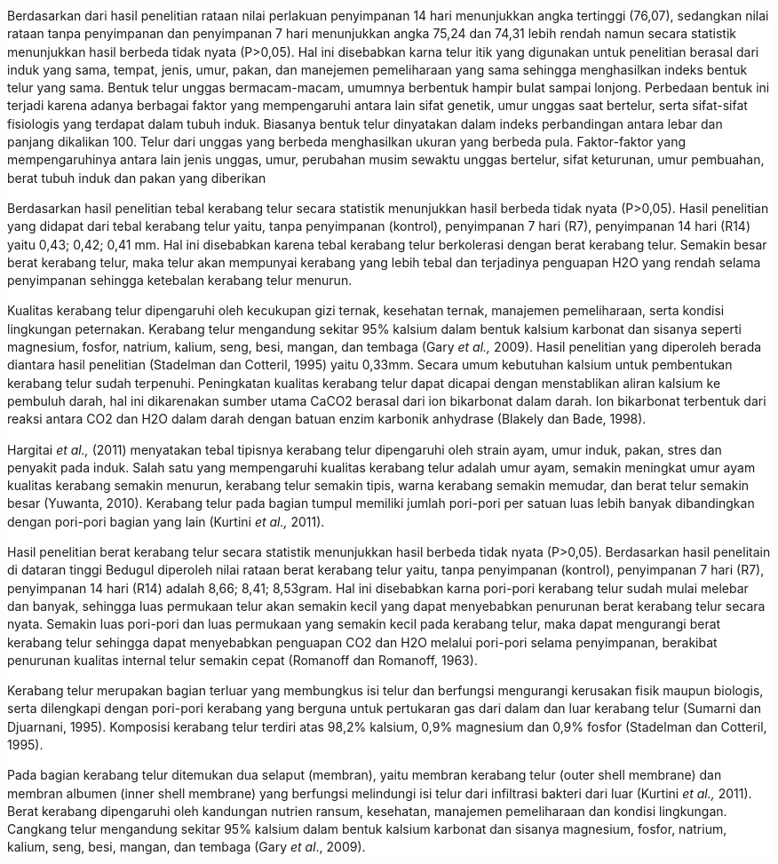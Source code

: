 <p><span class="font10">Berdasarkan dari hasil penelitian rataan nilai perlakuan penyimpanan 14 hari menunjukkan angka tertinggi (76,07), sedangkan nilai rataan tanpa penyimpanan dan penyimpanan 7 hari menunjukkan angka 75,24 dan 74,31 lebih rendah namun secara statistik menunjukkan hasil berbeda tidak nyata (P&gt;0,05). Hal ini disebabkan karna telur itik yang digunakan untuk penelitian berasal dari induk yang sama, tempat, jenis, umur, pakan, dan manejemen pemeliharaan yang sama sehingga menghasilkan indeks bentuk telur yang sama. Bentuk telur unggas bermacam-macam, umumnya berbentuk hampir bulat sampai lonjong. Perbedaan bentuk ini terjadi karena adanya berbagai faktor yang mempengaruhi antara lain sifat genetik, umur unggas saat bertelur, serta sifat-sifat fisiologis yang terdapat dalam tubuh induk. Biasanya bentuk telur dinyatakan dalam indeks perbandingan antara lebar dan panjang dikalikan 100. Telur dari unggas yang berbeda menghasilkan ukuran yang berbeda pula. Faktor-faktor yang mempengaruhinya antara lain jenis unggas, umur, perubahan musim sewaktu unggas bertelur, sifat keturunan, umur pembuahan, berat tubuh induk dan pakan yang diberikan</span></p>
<p><span class="font10">Berdasarkan hasil penelitian tebal kerabang telur secara statistik menunjukkan hasil berbeda tidak nyata (P&gt;0,05). Hasil penelitian yang didapat dari tebal kerabang telur yaitu, tanpa penyimpanan (kontrol), penyimpanan 7 hari (R7), penyimpanan 14 hari (R14) yaitu 0,43; 0,42; 0,41 mm. Hal ini disebabkan karena tebal kerabang telur berkolerasi dengan berat kerabang telur. Semakin besar berat kerabang telur, maka telur akan mempunyai kerabang yang lebih tebal dan terjadinya penguapan H</span><span class="font7">2</span><span class="font10">O yang rendah selama penyimpanan sehingga ketebalan kerabang telur menurun.</span></p>
<p><span class="font10">Kualitas kerabang telur dipengaruhi oleh kecukupan gizi ternak, kesehatan ternak, manajemen pemeliharaan, serta kondisi lingkungan peternakan. Kerabang telur mengandung sekitar 95% kalsium dalam bentuk kalsium karbonat dan sisanya seperti magnesium, fosfor, natrium, kalium, seng, besi, mangan, dan tembaga (Gary </span><span class="font10" style="font-style:italic;">et al.,</span><span class="font10"> 2009). Hasil penelitian yang diperoleh berada diantara hasil penelitian (Stadelman dan Cotteril, 1995) yaitu 0,33mm. Secara umum kebutuhan kalsium untuk pembentukan kerabang telur sudah terpenuhi. Peningkatan kualitas kerabang telur dapat dicapai dengan menstablikan aliran kalsium ke pembuluh darah, hal ini dikarenakan sumber utama CaCO</span><span class="font7">2 </span><span class="font10">berasal dari ion bikarbonat dalam darah. Ion bikarbonat terbentuk dari reaksi antara CO</span><span class="font7">2 </span><span class="font10">dan H</span><span class="font7">2</span><span class="font10">O dalam darah dengan batuan enzim karbonik anhydrase (Blakely dan Bade, 1998).</span></p>
<p><span class="font10">Hargitai </span><span class="font10" style="font-style:italic;">et al.,</span><span class="font10"> (2011) menyatakan tebal tipisnya kerabang telur dipengaruhi oleh strain ayam, umur induk, pakan, stres dan penyakit pada induk. Salah satu yang mempengaruhi kualitas kerabang telur adalah umur ayam, semakin meningkat umur ayam kualitas kerabang semakin menurun, kerabang telur semakin tipis, warna kerabang semakin memudar, dan berat telur semakin besar (Yuwanta, 2010). Kerabang telur pada bagian tumpul memiliki jumlah pori-pori per satuan luas lebih banyak dibandingkan dengan pori-pori bagian yang lain (Kurtini </span><span class="font10" style="font-style:italic;">et al.,</span><span class="font10"> 2011).</span></p>
<p><span class="font10">Hasil penelitian berat kerabang telur secara statistik menunjukkan hasil berbeda tidak nyata (P&gt;0,05). Berdasarkan hasil penelitain di dataran tinggi Bedugul diperoleh nilai rataan berat kerabang telur yaitu, tanpa penyimpanan (kontrol), penyimpanan 7 hari (R7), penyimpanan 14 hari (R14) adalah 8,66; 8,41; 8,53gram. Hal ini disebabkan karna pori-pori kerabang telur sudah mulai melebar dan banyak, sehingga luas permukaan telur akan semakin kecil yang dapat menyebabkan penurunan berat kerabang telur secara nyata. Semakin luas pori-pori dan luas permukaan yang semakin kecil pada kerabang telur, maka dapat mengurangi berat kerabang telur sehingga dapat menyebabkan penguapan CO</span><span class="font7">2 </span><span class="font10">dan H</span><span class="font7">2</span><span class="font10">O melalui pori-pori selama penyimpanan, berakibat penurunan kualitas internal telur semakin cepat (Romanoff dan Romanoff, 1963).</span></p>
<p><span class="font10">Kerabang telur merupakan bagian terluar yang membungkus isi telur dan berfungsi mengurangi kerusakan fisik maupun biologis, serta dilengkapi dengan pori-pori kerabang yang berguna untuk pertukaran gas dari dalam dan luar kerabang telur (Sumarni dan Djuarnani, 1995). Komposisi kerabang telur terdiri atas 98,2% kalsium, 0,9% magnesium dan 0,9% fosfor (Stadelman dan Cotteril, 1995).</span></p>
<p><span class="font10">Pada bagian kerabang telur ditemukan dua selaput (membran), yaitu membran kerabang telur (outer shell membrane) dan membran albumen (inner shell membrane) yang berfungsi melindungi isi telur dari infiltrasi bakteri dari luar (Kurtini </span><span class="font10" style="font-style:italic;">et al.,</span><span class="font10"> 2011). Berat kerabang dipengaruhi oleh kandungan nutrien ransum, kesehatan, manajemen pemeliharaan dan kondisi lingkungan. Cangkang telur mengandung sekitar 95% kalsium dalam bentuk kalsium karbonat dan sisanya magnesium, fosfor, natrium, kalium, seng, besi, mangan, dan tembaga (Gary </span><span class="font10" style="font-style:italic;">et al</span><span class="font10">., 2009).</span></p>